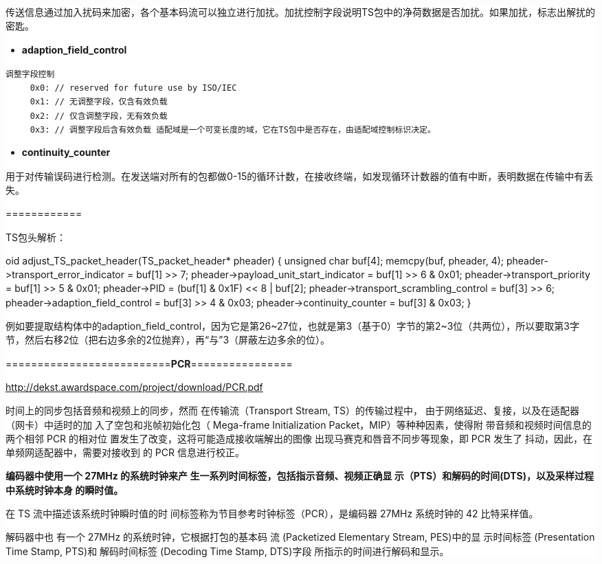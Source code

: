 传送信息通过加入扰码来加密，各个基本码流可以独立进行加扰。加扰控制字段说明TS包中的净荷数据是否加扰。如果加扰，标志出解扰的密匙。

 

- **adaption_field_control**

```
调整字段控制
　　　0x0: // reserved for future use by ISO/IEC 
     0x1: // 无调整字段，仅含有效负载    
     0x2: // 仅含调整字段，无有效负载 
     0x3: // 调整字段后含有效负载 适配域是一个可变长度的域，它在TS包中是否存在，由适配域控制标识决定。
```

- **continuity_counter**

用于对传输误码进行检测。在发送端对所有的包都做0-15的循环计数，在接收终端，如发现循环计数器的值有中断，表明数据在传输中有丢失。

 

 

 

============

TS包头解析：

oid adjust_TS_packet_header(TS_packet_header* pheader)
{
  unsigned char buf[4]; 
  memcpy(buf, pheader, 4);
  pheader->transport_error_indicator    = buf[1] >> 7;
  pheader->payload_unit_start_indicator  = buf[1] >> 6 & 0x01;
  pheader->transport_priority        = buf[1] >> 5 & 0x01;
  pheader->PID              = (buf[1] & 0x1F) << 8 | buf[2];
  pheader->transport_scrambling_control  = buf[3] >> 6;
  pheader->adaption_field_control      = buf[3] >> 4 & 0x03;
  pheader->continuity_counter        = buf[3] & 0x03;
} 

例如要提取结构体中的adaption_field_control，因为它是第26~27位，也就是第3（基于0）字节的第2~3位（共两位），所以要取第3字节，然后右移2位（把右边多余的2位抛弃），再“与”3（屏蔽左边多余的位）。

 

 

==========================**PCR**================

http://dekst.awardspace.com/project/download/PCR.pdf

时间上的同步包括音频和视频上的同步，然而 在传输流（Transport Stream, TS）的传输过程中， 由于网络延迟、复接，以及在适配器（网卡）中适时的加 入了空包和兆帧初始化包（ Mega-frame Initialization Packet，MIP）等种种因素，使得附 带音频和视频时间信息的两个相邻 PCR 的相对位 置发生了改变，这将可能造成接收端解出的图像 出现马赛克和唇音不同步等现象，即 PCR 发生了 抖动，因此，在单频网适配器中，需要对接收到 的 PCR 信息进行校正。

 

**编码器中使用一个 27MHz 的系统时钟来产 生一系列时间标签，包括指示音频、视频正确显 示（PTS）和解码的时间(DTS)，以及采样过程中系统时钟本身 的瞬时值。**

在 TS 流中描述该系统时钟瞬时值的时 间标签称为节目参考时钟标签（PCR），是编码器 27MHz 系统时钟的 42 比特采样值。

解码器中也 有一个 27MHz 的系统时钟，它根据打包的基本码 流 (Packetized Elementary Stream, PES)中的显 示时间标签 (Presentation Time Stamp, PTS)和 解码时间标签 (Decoding Time Stamp, DTS)字段 所指示的时间进行解码和显示。
